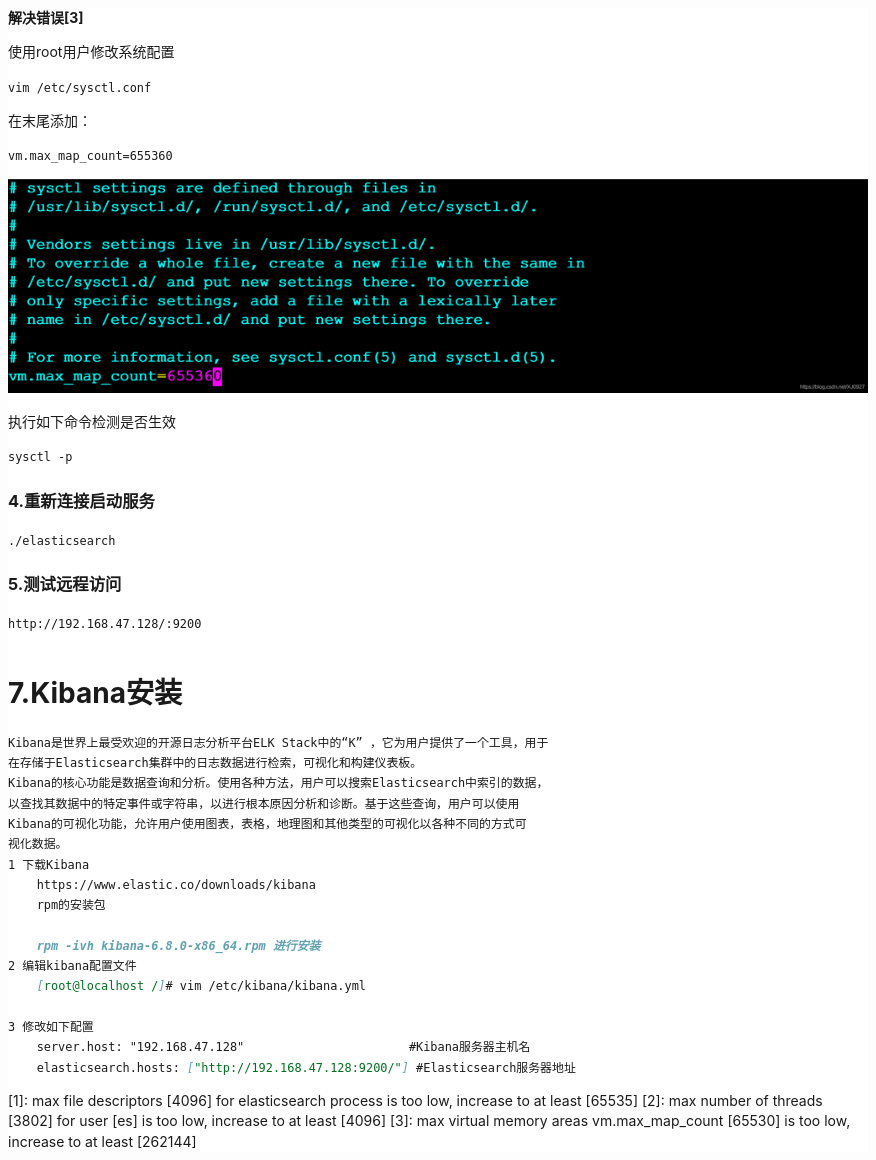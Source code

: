 

**解决错误[3]**

使用root用户修改系统配置

```
vim /etc/sysctl.conf
```

在末尾添加：

```
vm.max_map_count=655360
```



![在这里插入图片描述](ElasticSearch学习.assets/20201230223045738.png)

执行如下命令检测是否生效

```
sysctl -p
```

### 4.重新连接启动服务

```
./elasticsearch
```

### 5.测试远程访问

```
http://192.168.47.128/:9200
```

# 7.Kibana安装

```markdown
Kibana是世界上最受欢迎的开源日志分析平台ELK Stack中的“K” ，它为用户提供了一个工具，用于
在存储于Elasticsearch集群中的日志数据进行检索，可视化和构建仪表板。
Kibana的核心功能是数据查询和分析。使用各种方法，用户可以搜索Elasticsearch中索引的数据，
以查找其数据中的特定事件或字符串，以进行根本原因分析和诊断。基于这些查询，用户可以使用
Kibana的可视化功能，允许用户使用图表，表格，地理图和其他类型的可视化以各种不同的方式可
视化数据。
1 下载Kibana
	https://www.elastic.co/downloads/kibana
	rpm的安装包
	
	rpm -ivh kibana-6.8.0-x86_64.rpm 进行安装
2 编辑kibana配置文件
	[root@localhost /]# vim /etc/kibana/kibana.yml

3 修改如下配置
	server.host: "192.168.47.128"                		#Kibana服务器主机名
	elasticsearch.hosts: ["http://192.168.47.128:9200/"] #Elasticsearch服务器地址

```

[1]: max file descriptors [4096] for elasticsearch process is too low, increase to at least [65535]
[2]: max number of threads [3802] for user [es] is too low, increase to at least [4096]
[3]: max virtual memory areas vm.max_map_count [65530] is too low, increase to at least [262144]